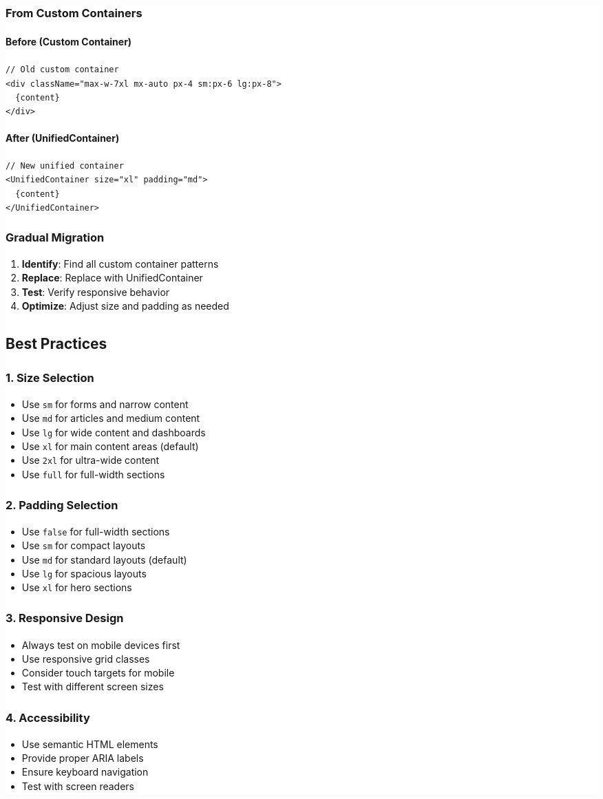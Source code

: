 ### From Custom Containers

#### Before (Custom Container)

```tsx
// Old custom container
<div className="max-w-7xl mx-auto px-4 sm:px-6 lg:px-8">
  {content}
</div>
```

#### After (UnifiedContainer)

```tsx
// New unified container
<UnifiedContainer size="xl" padding="md">
  {content}
</UnifiedContainer>
```

### Gradual Migration

1. **Identify**: Find all custom container patterns
2. **Replace**: Replace with UnifiedContainer
3. **Test**: Verify responsive behavior
4. **Optimize**: Adjust size and padding as needed

## Best Practices

### 1. Size Selection
- Use `sm` for forms and narrow content
- Use `md` for articles and medium content
- Use `lg` for wide content and dashboards
- Use `xl` for main content areas (default)
- Use `2xl` for ultra-wide content
- Use `full` for full-width sections

### 2. Padding Selection
- Use `false` for full-width sections
- Use `sm` for compact layouts
- Use `md` for standard layouts (default)
- Use `lg` for spacious layouts
- Use `xl` for hero sections

### 3. Responsive Design
- Always test on mobile devices first
- Use responsive grid classes
- Consider touch targets for mobile
- Test with different screen sizes

### 4. Accessibility
- Use semantic HTML elements
- Provide proper ARIA labels
- Ensure keyboard navigation
- Test with screen readers
